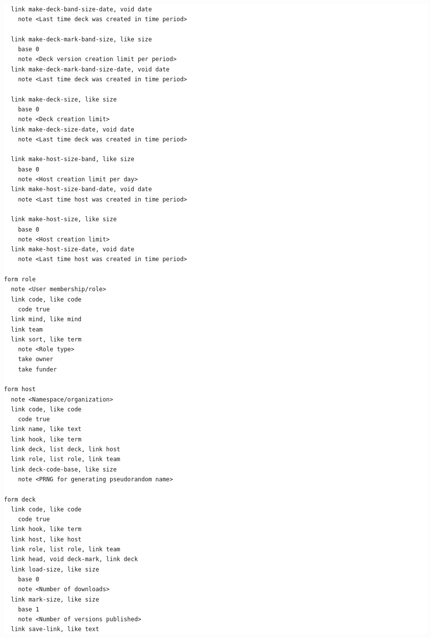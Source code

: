 ```
  link make-deck-band-size-date, void date
    note <Last time deck was created in time period>

  link make-deck-mark-band-size, like size
    base 0
    note <Deck version creation limit per period>
  link make-deck-mark-band-size-date, void date
    note <Last time deck was created in time period>

  link make-deck-size, like size
    base 0
    note <Deck creation limit>
  link make-deck-size-date, void date
    note <Last time deck was created in time period>

  link make-host-size-band, like size
    base 0
    note <Host creation limit per day>
  link make-host-size-band-date, void date
    note <Last time host was created in time period>

  link make-host-size, like size
    base 0
    note <Host creation limit>
  link make-host-size-date, void date
    note <Last time host was created in time period>

form role
  note <User membership/role>
  link code, like code
    code true
  link mind, like mind
  link team
  link sort, like term
    note <Role type>
    take owner
    take funder

form host
  note <Namespace/organization>
  link code, like code
    code true
  link name, like text
  link hook, like term
  link deck, list deck, link host
  link role, list role, link team
  link deck-code-base, like size
    note <PRNG for generating pseudorandom name>

form deck
  link code, like code
    code true
  link hook, like term
  link host, like host
  link role, list role, link team
  link head, void deck-mark, link deck
  link load-size, like size
    base 0
    note <Number of downloads>
  link mark-size, like size
    base 1
    note <Number of versions published>
  link save-link, like text
```